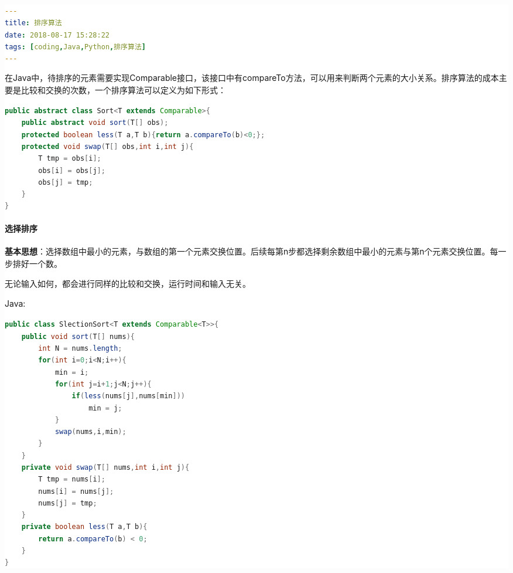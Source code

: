 ```yaml
---
title: 排序算法
date: 2018-08-17 15:28:22
tags: [coding,Java,Python,排序算法]
---
```


​	在Java中，待排序的元素需要实现Comparable接口，该接口中有compareTo方法，可以用来判断两个元素的大小关系。排序算法的成本主要是比较和交换的次数，一个排序算法可以定义为如下形式：

```java
public abstract class Sort<T extends Comparable>{
    public abstract void sort(T[] obs);
    protected boolean less(T a,T b){return a.compareTo(b)<0;};
    protected void swap(T[] obs,int i,int j){
        T tmp = obs[i];
        obs[i] = obs[j];
        obs[j] = tmp;
    }
}
```





#### 选择排序

**基本思想**：选择数组中最小的元素，与数组的第一个元素交换位置。后续每第n步都选择剩余数组中最小的元素与第n个元素交换位置。每一步排好一个数。

无论输入如何，都会进行同样的比较和交换，运行时间和输入无关。

Java:

```java
public class SlectionSort<T extends Comparable<T>>{
    public void sort(T[] nums){
        int N = nums.length;
        for(int i=0;i<N;i++){
            min = i;
            for(int j=i+1;j<N;j++){
                if(less(nums[j],nums[min]))
                    min = j;
            }
            swap(nums,i,min);
        }
    }
    private void swap(T[] nums,int i,int j){
        T tmp = nums[i];
        nums[i] = nums[j];
        nums[j] = tmp;
    }
    private boolean less(T a,T b){
        return a.compareTo(b) < 0;
    }
}
```
